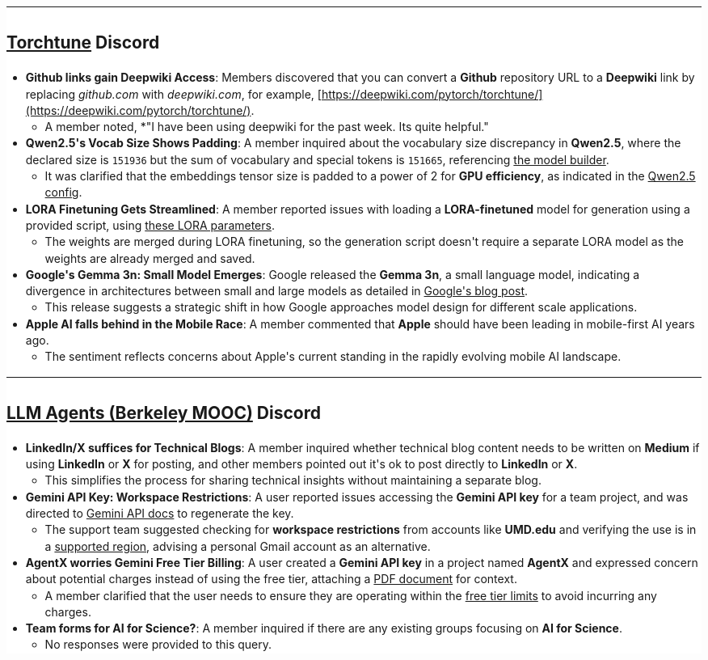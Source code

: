 

---



## [Torchtune](https://discord.com/channels/1216353675241590815) Discord

- **Github links gain Deepwiki Access**: Members discovered that you can convert a **Github** repository URL to a **Deepwiki** link by replacing *github.com* with *deepwiki.com*, for example, [https://deepwiki.com/pytorch/torchtune/](https://deepwiki.com/pytorch/torchtune/).
   - A member noted, *"I have been using deepwiki for the past week. Its quite helpful."
- **Qwen2.5's Vocab Size Shows Padding**: A member inquired about the vocabulary size discrepancy in **Qwen2.5**, where the declared size is `151936` but the sum of vocabulary and special tokens is `151665`, referencing [the model builder](https://github.com/pytorch/torchtune/blob/0d906758cde5a4a705f8f545009132b867f28f80/torchtune/models/qwen2_5/_model_builders.py#L35).
   - It was clarified that the embeddings tensor size is padded to a power of 2 for **GPU efficiency**, as indicated in the [Qwen2.5 config](https://huggingface.co/Qwen/Qwen2.5-3B/blob/main/config.json#L27).
- **LORA Finetuning Gets Streamlined**: A member reported issues with loading a **LORA-finetuned** model for generation using a provided script, using [these LORA parameters](https://github.com/pytorch/torchtune/blob/main/recipes/generate.py#L71-L74).
   - The weights are merged during LORA finetuning, so the generation script doesn't require a separate LORA model as the weights are already merged and saved.
- **Google's Gemma 3n: Small Model Emerges**: Google released the **Gemma 3n**, a small language model, indicating a divergence in architectures between small and large models as detailed in [Google's blog post](https://developers.googleblog.com/en/introducing-gemma-3n/).
   - This release suggests a strategic shift in how Google approaches model design for different scale applications.
- **Apple AI falls behind in the Mobile Race**: A member commented that **Apple** should have been leading in mobile-first AI years ago.
   - The sentiment reflects concerns about Apple's current standing in the rapidly evolving mobile AI landscape.



---



## [LLM Agents (Berkeley MOOC)](https://discord.com/channels/1280234300012494859) Discord

- **LinkedIn/X suffices for Technical Blogs**: A member inquired whether technical blog content needs to be written on **Medium** if using **LinkedIn** or **X** for posting, and other members pointed out it's ok to post directly to **LinkedIn** or **X**.
   - This simplifies the process for sharing technical insights without maintaining a separate blog.
- **Gemini API Key: Workspace Restrictions**: A user reported issues accessing the **Gemini API key** for a team project, and was directed to [Gemini API docs](https://ai.google.dev/gemini-api/docs/quickstart?lang=rest) to regenerate the key.
   - The support team suggested checking for **workspace restrictions** from accounts like **UMD.edu** and verifying the use is in a [supported region](https://ai.google.dev/gemini-api/docs/available-regions), advising a personal Gmail account as an alternative.
- **AgentX worries Gemini Free Tier Billing**: A user created a **Gemini API key** in a project named **AgentX** and expressed concern about potential charges instead of using the free tier, attaching a [PDF document](https://cdn.discordapp.com/attachments/1280370030609170494/1376614993155588166/gemini_api_key_agentx.pdf?ex=6835f81e&is=6834a69e&hm=c3f89c9af4ba13fa3f3ebdfc364928a828a2317c495cac24de1208ff8c9957ed&) for context.
   - A member clarified that the user needs to ensure they are operating within the [free tier limits](https://ai.google.dev/gemini-api/docs/pricing) to avoid incurring any charges.
- **Team forms for AI for Science?**: A member inquired if there are any existing groups focusing on **AI for Science**.
   - No responses were provided to this query.
